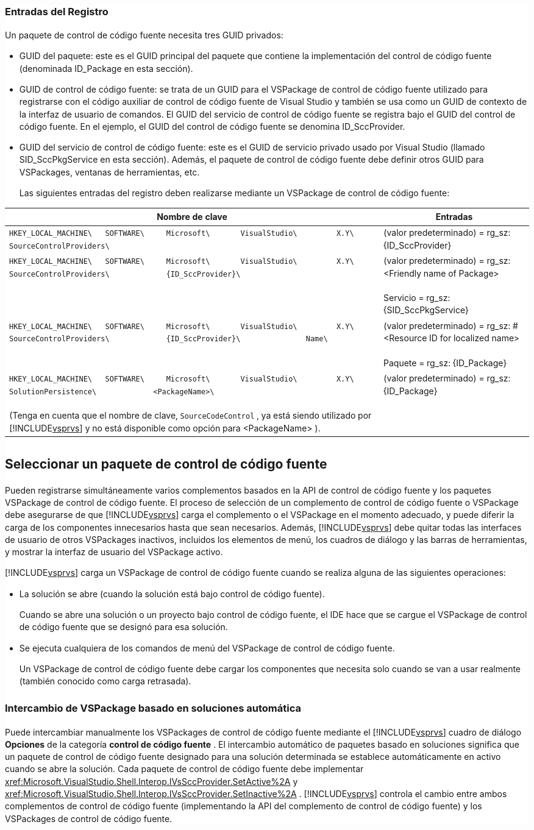 ### <a name="registry-entries"></a>Entradas del Registro  
 Un paquete de control de código fuente necesita tres GUID privados:  
  
- GUID del paquete: este es el GUID principal del paquete que contiene la implementación del control de código fuente (denominada ID_Package en esta sección).  
  
- GUID de control de código fuente: se trata de un GUID para el VSPackage de control de código fuente utilizado para registrarse con el código auxiliar de control de código fuente de Visual Studio y también se usa como un GUID de contexto de la interfaz de usuario de comandos. El GUID del servicio de control de código fuente se registra bajo el GUID del control de código fuente. En el ejemplo, el GUID del control de código fuente se denomina ID_SccProvider.  
  
- GUID del servicio de control de código fuente: este es el GUID de servicio privado usado por Visual Studio (llamado SID_SccPkgService en esta sección). Además, el paquete de control de código fuente debe definir otros GUID para VSPackages, ventanas de herramientas, etc.  
  
  Las siguientes entradas del registro deben realizarse mediante un VSPackage de control de código fuente:  
  
|Nombre de clave|Entradas|  
|--------------|-------------|  
|`HKEY_LOCAL_MACHINE\   SOFTWARE\     Microsoft\       VisualStudio\         X.Y\           SourceControlProviders\`|(valor predeterminado) = rg_sz: {ID_SccProvider}|  
|`HKEY_LOCAL_MACHINE\   SOFTWARE\     Microsoft\       VisualStudio\         X.Y\           SourceControlProviders\             {ID_SccProvider}\`|(valor predeterminado) = rg_sz:\<Friendly name of Package><br /><br /> Servicio = rg_sz: {SID_SccPkgService}|  
|`HKEY_LOCAL_MACHINE\   SOFTWARE\     Microsoft\       VisualStudio\         X.Y\           SourceControlProviders\             {ID_SccProvider}\               Name\`|(valor predeterminado) = rg_sz: #\<Resource ID for localized name><br /><br /> Paquete = rg_sz: {ID_Package}|  
|`HKEY_LOCAL_MACHINE\   SOFTWARE\     Microsoft\       VisualStudio\         X.Y\           SolutionPersistence\             <PackageName>\`<br /><br /> (Tenga en cuenta que el nombre de clave, `SourceCodeControl` , ya está siendo utilizado por [!INCLUDE[vsprvs](../../includes/vsprvs-md.md)] y no está disponible como opción para \<PackageName> ).|(valor predeterminado) = rg_sz: {ID_Package}|  
  
## <a name="selecting-a-source-control-package"></a>Seleccionar un paquete de control de código fuente  
 Pueden registrarse simultáneamente varios complementos basados en la API de control de código fuente y los paquetes VSPackage de control de código fuente. El proceso de selección de un complemento de control de código fuente o VSPackage debe asegurarse de que [!INCLUDE[vsprvs](../../includes/vsprvs-md.md)] carga el complemento o el VSPackage en el momento adecuado, y puede diferir la carga de los componentes innecesarios hasta que sean necesarios. Además, [!INCLUDE[vsprvs](../../includes/vsprvs-md.md)] debe quitar todas las interfaces de usuario de otros VSPackages inactivos, incluidos los elementos de menú, los cuadros de diálogo y las barras de herramientas, y mostrar la interfaz de usuario del VSPackage activo.  
  
 [!INCLUDE[vsprvs](../../includes/vsprvs-md.md)] carga un VSPackage de control de código fuente cuando se realiza alguna de las siguientes operaciones:  
  
- La solución se abre (cuando la solución está bajo control de código fuente).  
  
   Cuando se abre una solución o un proyecto bajo control de código fuente, el IDE hace que se cargue el VSPackage de control de código fuente que se designó para esa solución.  
  
- Se ejecuta cualquiera de los comandos de menú del VSPackage de control de código fuente.  
  
  Un VSPackage de control de código fuente debe cargar los componentes que necesita solo cuando se van a usar realmente (también conocido como carga retrasada).  
  
### <a name="automatic-solution-based-vspackage-swapping"></a>Intercambio de VSPackage basado en soluciones automática  
 Puede intercambiar manualmente los VSPackages de control de código fuente mediante el [!INCLUDE[vsprvs](../../includes/vsprvs-md.md)] cuadro de diálogo **Opciones** de la categoría **control de código fuente** . El intercambio automático de paquetes basado en soluciones significa que un paquete de control de código fuente designado para una solución determinada se establece automáticamente en activo cuando se abre la solución. Cada paquete de control de código fuente debe implementar <xref:Microsoft.VisualStudio.Shell.Interop.IVsSccProvider.SetActive%2A> y <xref:Microsoft.VisualStudio.Shell.Interop.IVsSccProvider.SetInactive%2A> . [!INCLUDE[vsprvs](../../includes/vsprvs-md.md)] controla el cambio entre ambos complementos de control de código fuente (implementando la API del complemento de control de código fuente) y los VSPackages de control de código fuente.  
  